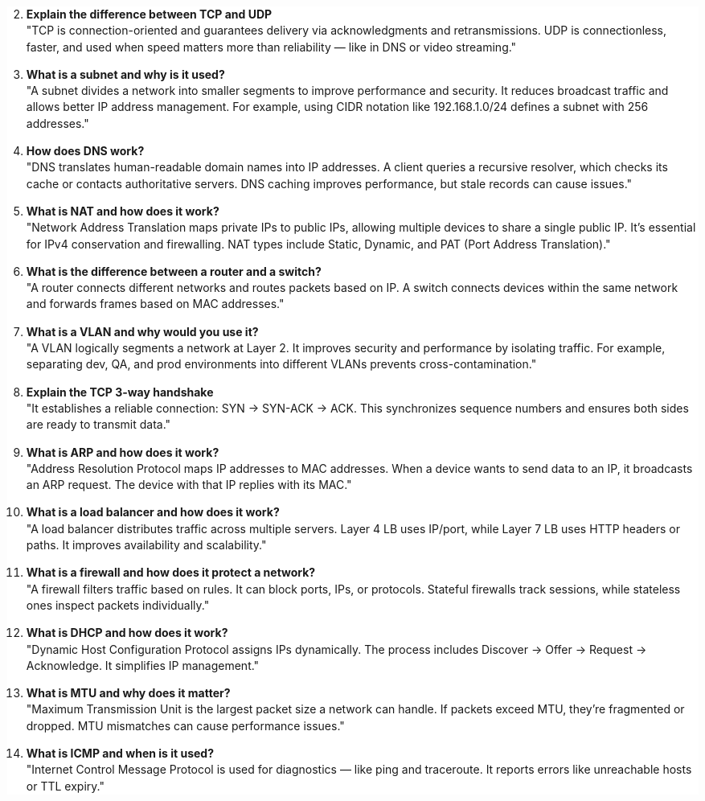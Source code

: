 2. **Explain the difference between TCP and UDP**  
   "TCP is connection-oriented and guarantees delivery via acknowledgments and retransmissions. UDP is connectionless, faster, and used when speed matters more than reliability — like in DNS or video streaming."

3. **What is a subnet and why is it used?**  
   "A subnet divides a network into smaller segments to improve performance and security. It reduces broadcast traffic and allows better IP address management. For example, using CIDR notation like 192.168.1.0/24 defines a subnet with 256 addresses."

4. **How does DNS work?**  
   "DNS translates human-readable domain names into IP addresses. A client queries a recursive resolver, which checks its cache or contacts authoritative servers. DNS caching improves performance, but stale records can cause issues."

5. **What is NAT and how does it work?**  
   "Network Address Translation maps private IPs to public IPs, allowing multiple devices to share a single public IP. It’s essential for IPv4 conservation and firewalling. NAT types include Static, Dynamic, and PAT (Port Address Translation)."

6. **What is the difference between a router and a switch?**  
   "A router connects different networks and routes packets based on IP. A switch connects devices within the same network and forwards frames based on MAC addresses."

7. **What is a VLAN and why would you use it?**  
   "A VLAN logically segments a network at Layer 2. It improves security and performance by isolating traffic. For example, separating dev, QA, and prod environments into different VLANs prevents cross-contamination."

8. **Explain the TCP 3-way handshake**  
   "It establishes a reliable connection: SYN → SYN-ACK → ACK. This synchronizes sequence numbers and ensures both sides are ready to transmit data."

9. **What is ARP and how does it work?**  
   "Address Resolution Protocol maps IP addresses to MAC addresses. When a device wants to send data to an IP, it broadcasts an ARP request. The device with that IP replies with its MAC."

10. **What is a load balancer and how does it work?**  
    "A load balancer distributes traffic across multiple servers. Layer 4 LB uses IP/port, while Layer 7 LB uses HTTP headers or paths. It improves availability and scalability."

11. **What is a firewall and how does it protect a network?**  
    "A firewall filters traffic based on rules. It can block ports, IPs, or protocols. Stateful firewalls track sessions, while stateless ones inspect packets individually."

12. **What is DHCP and how does it work?**  
    "Dynamic Host Configuration Protocol assigns IPs dynamically. The process includes Discover → Offer → Request → Acknowledge. It simplifies IP management."

13. **What is MTU and why does it matter?**  
    "Maximum Transmission Unit is the largest packet size a network can handle. If packets exceed MTU, they’re fragmented or dropped. MTU mismatches can cause performance issues."

14. **What is ICMP and when is it used?**  
    "Internet Control Message Protocol is used for diagnostics — like ping and traceroute. It reports errors like unreachable hosts or TTL expiry."
